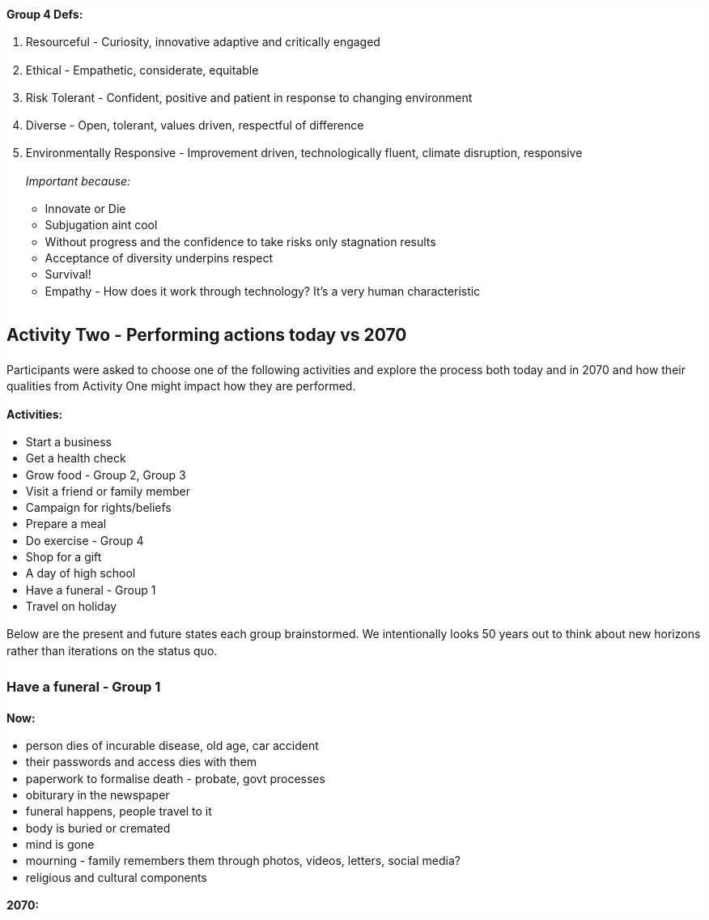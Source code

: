 __Group 4 Defs:__

1. Resourceful - Curiosity, innovative adaptive and critically engaged
2. Ethical - Empathetic, considerate, equitable
3. Risk Tolerant - Confident, positive and patient in response to changing environment
4. Diverse - Open, tolerant, values driven, respectful of difference
5. Environmentally Responsive - Improvement driven, technologically fluent, climate disruption, responsive

    _Important because:_
    * Innovate or Die
    * Subjugation aint cool
    * Without progress and the confidence to take risks only stagnation results
    * Acceptance of diversity underpins respect
    * Survival!
    * Empathy - How does it work through technology? It’s a very human characteristic 

## Activity Two - Performing actions today vs 2070

Participants were asked to choose one of the following activities and explore the process both today and in 2070 and how their qualities from Activity One might impact how they are performed. 

__Activities:__

* Start a business
* Get a health check
* Grow food - Group 2, Group 3
* Visit a friend or family member 
* Campaign for rights/beliefs
* Prepare a meal
* Do exercise - Group 4
* Shop for a gift
* A day of high school
* Have a funeral - Group 1
* Travel on holiday

Below are the present and future states each group brainstormed. We intentionally looks 50 years out to think about new horizons rather than iterations on the status quo.

### Have a funeral - Group 1

__Now:__

* person dies of incurable disease, old age, car accident
* their passwords and access dies with them
* paperwork to formalise death - probate, govt processes
* obiturary in the newspaper
* funeral happens, people travel to it
* body is buried or cremated
* mind is gone
* mourning - family remembers them through photos, videos, letters, social media?
* religious and cultural components 

__2070:__
